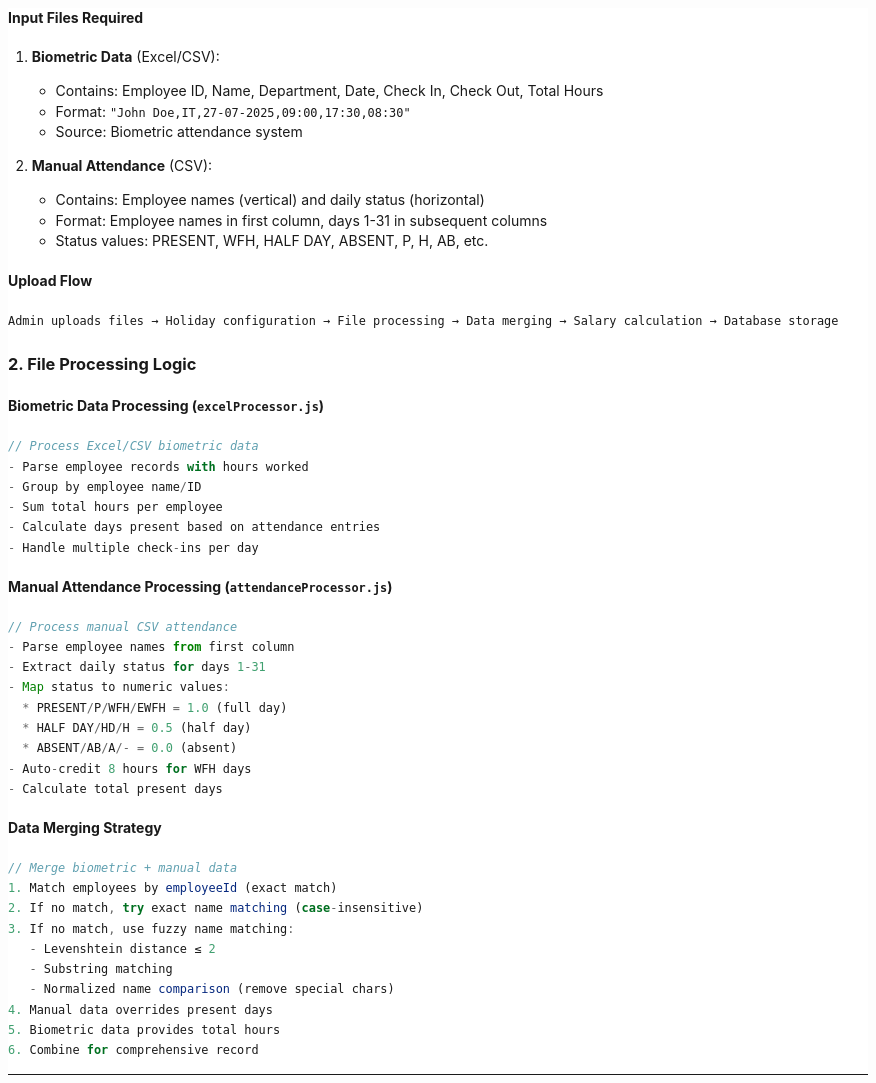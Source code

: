 #### **Input Files Required**
1. **Biometric Data** (Excel/CSV):
   - Contains: Employee ID, Name, Department, Date, Check In, Check Out, Total Hours
   - Format: `"John Doe,IT,27-07-2025,09:00,17:30,08:30"`
   - Source: Biometric attendance system

2. **Manual Attendance** (CSV):
   - Contains: Employee names (vertical) and daily status (horizontal)
   - Format: Employee names in first column, days 1-31 in subsequent columns
   - Status values: PRESENT, WFH, HALF DAY, ABSENT, P, H, AB, etc.

#### **Upload Flow**
```
Admin uploads files → Holiday configuration → File processing → Data merging → Salary calculation → Database storage
```

### **2. File Processing Logic**

#### **Biometric Data Processing** (`excelProcessor.js`)
```javascript
// Process Excel/CSV biometric data
- Parse employee records with hours worked
- Group by employee name/ID
- Sum total hours per employee
- Calculate days present based on attendance entries
- Handle multiple check-ins per day
```

#### **Manual Attendance Processing** (`attendanceProcessor.js`)
```javascript
// Process manual CSV attendance
- Parse employee names from first column
- Extract daily status for days 1-31
- Map status to numeric values:
  * PRESENT/P/WFH/EWFH = 1.0 (full day)
  * HALF DAY/HD/H = 0.5 (half day)
  * ABSENT/AB/A/- = 0.0 (absent)
- Auto-credit 8 hours for WFH days
- Calculate total present days
```

#### **Data Merging Strategy**
```javascript
// Merge biometric + manual data
1. Match employees by employeeId (exact match)
2. If no match, try exact name matching (case-insensitive)
3. If no match, use fuzzy name matching:
   - Levenshtein distance ≤ 2
   - Substring matching
   - Normalized name comparison (remove special chars)
4. Manual data overrides present days
5. Biometric data provides total hours
6. Combine for comprehensive record
```

---